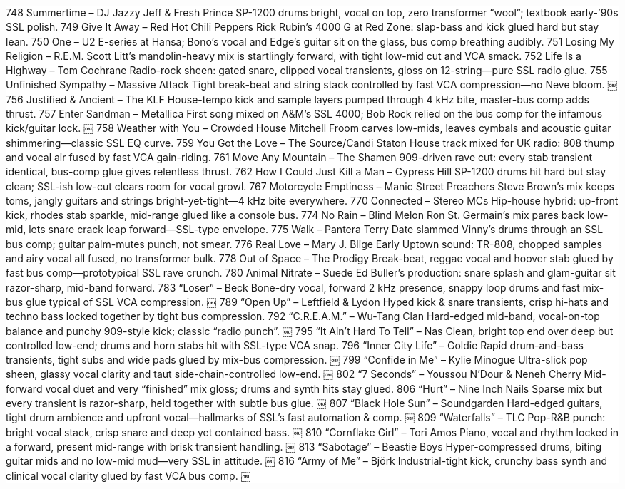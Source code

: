 748	Summertime – DJ Jazzy Jeff & Fresh Prince	SP-1200 drums bright, vocal on top, zero transformer “wool”; textbook early-’90s SSL polish.
749	Give It Away – Red Hot Chili Peppers	Rick Rubin’s 4000 G at Red Zone: slap-bass and kick glued hard but stay lean.
750	One – U2	E-series at Hansa; Bono’s vocal and Edge’s guitar sit on the glass, bus comp breathing audibly.
751	Losing My Religion – R.E.M.	Scott Litt’s mandolin-heavy mix is startlingly forward, with tight low-mid cut and VCA smack.
752	Life Is a Highway – Tom Cochrane	Radio-rock sheen: gated snare, clipped vocal transients, gloss on 12-string—pure SSL radio glue.
755	Unfinished Sympathy – Massive Attack	Tight break-beat and string stack controlled by fast VCA compression—no Neve bloom.  ￼
756	Justified & Ancient – The KLF	House-tempo kick and sample layers pumped through 4 kHz bite, master-bus comp adds thrust.
757	Enter Sandman – Metallica	First song mixed on A&M’s SSL 4000; Bob Rock relied on the bus comp for the infamous kick/guitar lock.  ￼
758	Weather with You – Crowded House	Mitchell Froom carves low-mids, leaves cymbals and acoustic guitar shimmering—classic SSL EQ curve.
759	You Got the Love – The Source/Candi Staton	House track mixed for UK radio: 808 thump and vocal air fused by fast VCA gain-riding.
761	Move Any Mountain – The Shamen	909-driven rave cut: every stab transient identical, bus-comp glue gives relentless thrust.
762	How I Could Just Kill a Man – Cypress Hill	SP-1200 drums hit hard but stay clean; SSL-ish low-cut clears room for vocal growl.
767	Motorcycle Emptiness – Manic Street Preachers	Steve Brown’s mix keeps toms, jangly guitars and strings bright-yet-tight—4 kHz bite everywhere.
770	Connected – Stereo MCs	Hip-house hybrid: up-front kick, rhodes stab sparkle, mid-range glued like a console bus.
774	No Rain – Blind Melon	Ron St. Germain’s mix pares back low-mid, lets snare crack leap forward—SSL-type envelope.
775	Walk – Pantera	Terry Date slammed Vinny’s drums through an SSL bus comp; guitar palm-mutes punch, not smear.
776	Real Love – Mary J. Blige	Early Uptown sound: TR-808, chopped samples and airy vocal all fused, no transformer bulk.
778	Out of Space – The Prodigy	Break-beat, reggae vocal and hoover stab glued by fast bus comp—prototypical SSL rave crunch.
780	Animal Nitrate – Suede	Ed Buller’s production: snare splash and glam-guitar sit razor-sharp, mid-band forward.
783	“Loser” – Beck	Bone-dry vocal, forward 2 kHz presence, snappy loop drums and fast mix-bus glue typical of SSL VCA compression.  ￼
789	“Open Up” – Leftfield & Lydon	Hyped kick & snare transients, crisp hi-hats and techno bass locked together by tight bus compression.
792	“C.R.E.A.M.” – Wu-Tang Clan	Hard-edged mid-band, vocal-on-top balance and punchy 909-style kick; classic “radio punch”.  ￼
795	“It Ain’t Hard To Tell” – Nas	Clean, bright top end over deep but controlled low-end; drums and horn stabs hit with SSL-type VCA snap.
796	“Inner City Life” – Goldie	Rapid drum-and-bass transients, tight subs and wide pads glued by mix-bus compression.  ￼
799	“Confide in Me” – Kylie Minogue	Ultra-slick pop sheen, glassy vocal clarity and taut side-chain-controlled low-end.  ￼
802	“7 Seconds” – Youssou N’Dour & Neneh Cherry	Mid-forward vocal duet and very “finished” mix gloss; drums and synth hits stay glued.
806	“Hurt” – Nine Inch Nails	Sparse mix but every transient is razor-sharp, held together with subtle bus glue.  ￼
807	“Black Hole Sun” – Soundgarden	Hard-edged guitars, tight drum ambience and upfront vocal—hallmarks of SSL’s fast automation & comp.  ￼
809	“Waterfalls” – TLC	Pop-R&B punch: bright vocal stack, crisp snare and deep yet contained bass.  ￼
810	“Cornflake Girl” – Tori Amos	Piano, vocal and rhythm locked in a forward, present mid-range with brisk transient handling.  ￼
813	“Sabotage” – Beastie Boys	Hyper-compressed drums, biting guitar mids and no low-mid mud—very SSL in attitude.  ￼
816	“Army of Me” – Björk	Industrial-tight kick, crunchy bass synth and clinical vocal clarity glued by fast VCA bus comp.  ￼